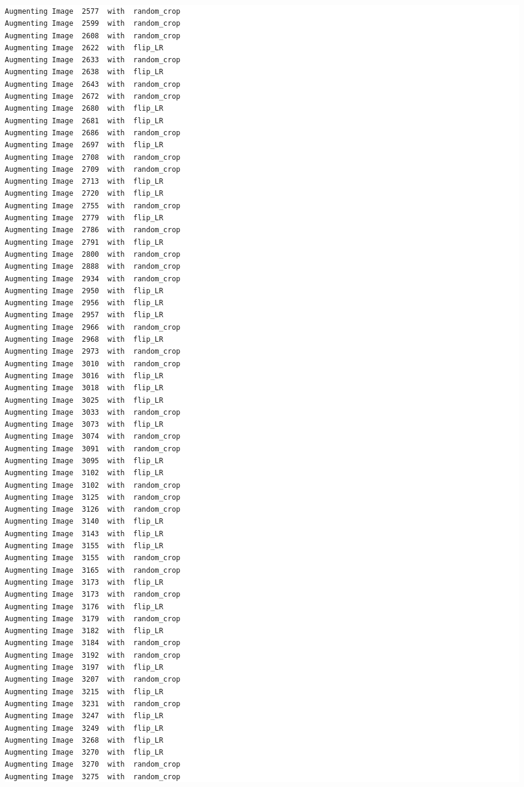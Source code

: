     Augmenting Image  2577  with  random_crop
    Augmenting Image  2599  with  random_crop
    Augmenting Image  2608  with  random_crop
    Augmenting Image  2622  with  flip_LR
    Augmenting Image  2633  with  random_crop
    Augmenting Image  2638  with  flip_LR
    Augmenting Image  2643  with  random_crop
    Augmenting Image  2672  with  random_crop
    Augmenting Image  2680  with  flip_LR
    Augmenting Image  2681  with  flip_LR
    Augmenting Image  2686  with  random_crop
    Augmenting Image  2697  with  flip_LR
    Augmenting Image  2708  with  random_crop
    Augmenting Image  2709  with  random_crop
    Augmenting Image  2713  with  flip_LR
    Augmenting Image  2720  with  flip_LR
    Augmenting Image  2755  with  random_crop
    Augmenting Image  2779  with  flip_LR
    Augmenting Image  2786  with  random_crop
    Augmenting Image  2791  with  flip_LR
    Augmenting Image  2800  with  random_crop
    Augmenting Image  2888  with  random_crop
    Augmenting Image  2934  with  random_crop
    Augmenting Image  2950  with  flip_LR
    Augmenting Image  2956  with  flip_LR
    Augmenting Image  2957  with  flip_LR
    Augmenting Image  2966  with  random_crop
    Augmenting Image  2968  with  flip_LR
    Augmenting Image  2973  with  random_crop
    Augmenting Image  3010  with  random_crop
    Augmenting Image  3016  with  flip_LR
    Augmenting Image  3018  with  flip_LR
    Augmenting Image  3025  with  flip_LR
    Augmenting Image  3033  with  random_crop
    Augmenting Image  3073  with  flip_LR
    Augmenting Image  3074  with  random_crop
    Augmenting Image  3091  with  random_crop
    Augmenting Image  3095  with  flip_LR
    Augmenting Image  3102  with  flip_LR
    Augmenting Image  3102  with  random_crop
    Augmenting Image  3125  with  random_crop
    Augmenting Image  3126  with  random_crop
    Augmenting Image  3140  with  flip_LR
    Augmenting Image  3143  with  flip_LR
    Augmenting Image  3155  with  flip_LR
    Augmenting Image  3155  with  random_crop
    Augmenting Image  3165  with  random_crop
    Augmenting Image  3173  with  flip_LR
    Augmenting Image  3173  with  random_crop
    Augmenting Image  3176  with  flip_LR
    Augmenting Image  3179  with  random_crop
    Augmenting Image  3182  with  flip_LR
    Augmenting Image  3184  with  random_crop
    Augmenting Image  3192  with  random_crop
    Augmenting Image  3197  with  flip_LR
    Augmenting Image  3207  with  random_crop
    Augmenting Image  3215  with  flip_LR
    Augmenting Image  3231  with  random_crop
    Augmenting Image  3247  with  flip_LR
    Augmenting Image  3249  with  flip_LR
    Augmenting Image  3268  with  flip_LR
    Augmenting Image  3270  with  flip_LR
    Augmenting Image  3270  with  random_crop
    Augmenting Image  3275  with  random_crop